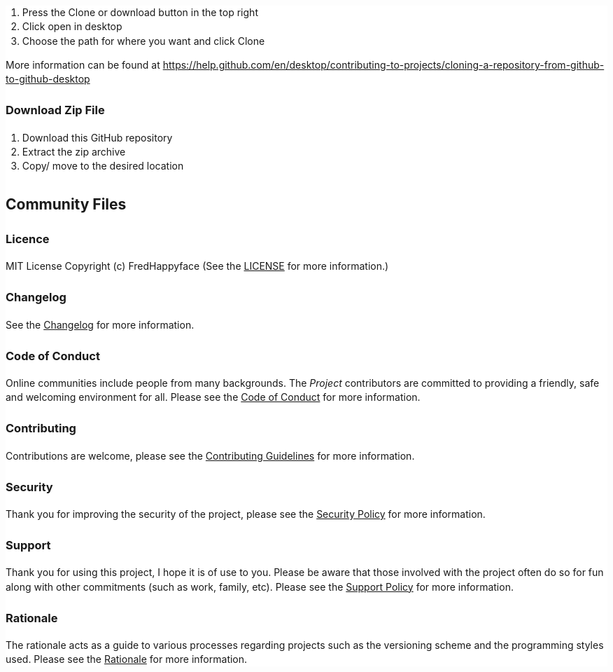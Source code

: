 1. Press the Clone or download button in the top right
2. Click open in desktop
3. Choose the path for where you want and click Clone

More information can be found at
https://help.github.com/en/desktop/contributing-to-projects/cloning-a-repository-from-github-to-github-desktop

### Download Zip File

1. Download this GitHub repository
2. Extract the zip archive
3. Copy/ move to the desired location

## Community Files

### Licence

MIT License
Copyright (c) FredHappyface
(See the [LICENSE](/LICENSE.md) for more information.)

### Changelog

See the [Changelog](/CHANGELOG.md) for more information.

### Code of Conduct

Online communities include people from many backgrounds. The *Project*
contributors are committed to providing a friendly, safe and welcoming
environment for all. Please see the
[Code of Conduct](https://github.com/FHPythonUtils/.github/blob/master/CODE_OF_CONDUCT.md)
 for more information.

### Contributing

Contributions are welcome, please see the
[Contributing Guidelines](https://github.com/FHPythonUtils/.github/blob/master/CONTRIBUTING.md)
for more information.

### Security

Thank you for improving the security of the project, please see the
[Security Policy](https://github.com/FHPythonUtils/.github/blob/master/SECURITY.md)
for more information.

### Support

Thank you for using this project, I hope it is of use to you. Please be aware that
those involved with the project often do so for fun along with other commitments
(such as work, family, etc). Please see the
[Support Policy](https://github.com/FHPythonUtils/.github/blob/master/SUPPORT.md)
for more information.

### Rationale

The rationale acts as a guide to various processes regarding projects such as
the versioning scheme and the programming styles used. Please see the
[Rationale](https://github.com/FHPythonUtils/.github/blob/master/RATIONALE.md)
for more information.
